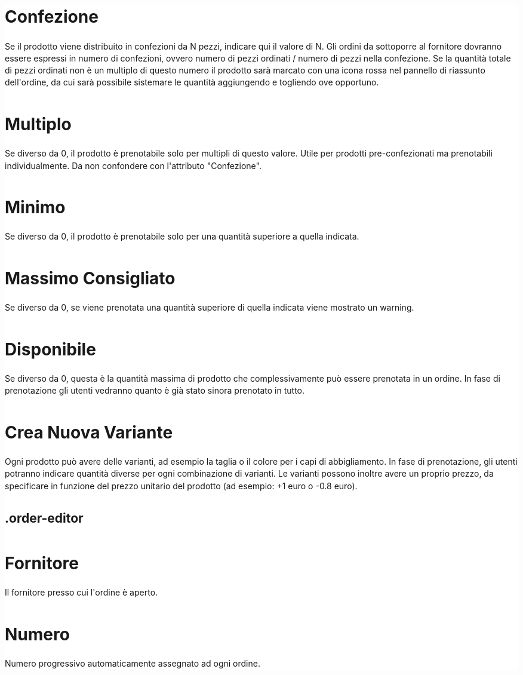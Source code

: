 # Confezione

Se il prodotto viene distribuito in confezioni da N pezzi, indicare qui il valore di N. Gli ordini da sottoporre al fornitore dovranno essere espressi in numero di confezioni, ovvero numero di pezzi ordinati / numero di pezzi nella confezione. Se la quantità totale di pezzi ordinati non è un multiplo di questo numero il prodotto sarà marcato con una icona rossa nel pannello di riassunto dell'ordine, da cui sarà possibile sistemare le quantità aggiungendo e togliendo ove opportuno.

# Multiplo

Se diverso da 0, il prodotto è prenotabile solo per multipli di questo valore. Utile per prodotti pre-confezionati ma prenotabili individualmente. Da non confondere con l'attributo "Confezione".

# Minimo

Se diverso da 0, il prodotto è prenotabile solo per una quantità superiore a quella indicata.

# Massimo Consigliato

Se diverso da 0, se viene prenotata una quantità superiore di quella indicata viene mostrato un warning.

# Disponibile

Se diverso da 0, questa è la quantità massima di prodotto che complessivamente può essere prenotata in un ordine. In fase di prenotazione gli utenti vedranno quanto è già stato sinora prenotato in tutto.

# Crea Nuova Variante

Ogni prodotto può avere delle varianti, ad esempio la taglia o il colore per i capi di abbigliamento. In fase di prenotazione, gli utenti potranno indicare quantità diverse per ogni combinazione di varianti. Le varianti possono inoltre avere un proprio prezzo, da specificare in funzione del prezzo unitario del prodotto (ad esempio: +1 euro o -0.8 euro).

## .order-editor

# Fornitore

Il fornitore presso cui l'ordine è aperto.

# Numero

Numero progressivo automaticamente assegnato ad ogni ordine.
